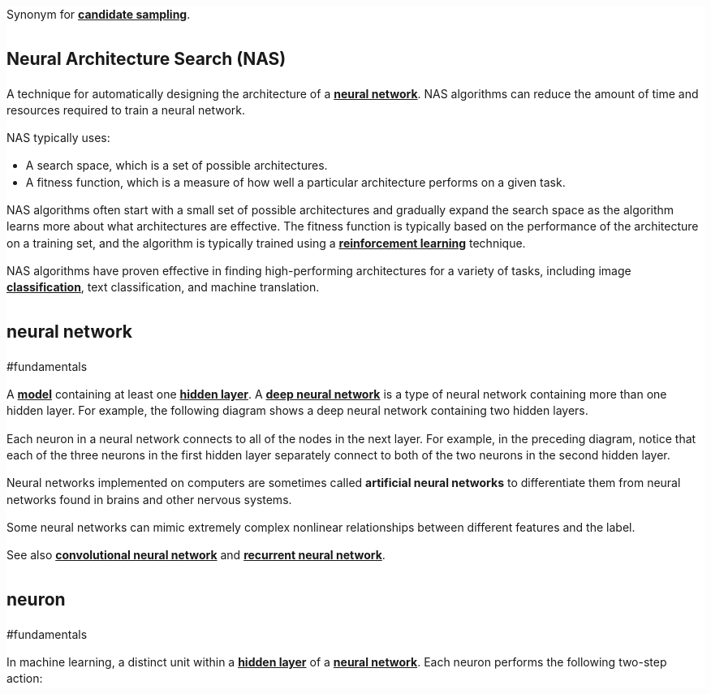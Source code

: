 Synonym for [**candidate sampling**](https://developers.google.com/machine-learning/glossary#candidate_sampling).

## Neural Architecture Search (NAS)

A technique for automatically designing the architecture of a [**neural network**](https://developers.google.com/machine-learning/glossary#neural-network). NAS algorithms can reduce the amount of time and resources required to train a neural network.

NAS typically uses:

- A search space, which is a set of possible architectures.
- A fitness function, which is a measure of how well a particular architecture performs on a given task.

NAS algorithms often start with a small set of possible architectures and gradually expand the search space as the algorithm learns more about what architectures are effective. The fitness function is typically based on the performance of the architecture on a training set, and the algorithm is typically trained using a [**reinforcement learning**](https://developers.google.com/machine-learning/glossary#reinforcement_learning) technique.

NAS algorithms have proven effective in finding high-performing architectures for a variety of tasks, including image [**classification**](https://developers.google.com/machine-learning/glossary#classification_model), text classification, and machine translation.

## neural network

\#fundamentals

A [**model**](https://developers.google.com/machine-learning/glossary#model) containing at least one [**hidden layer**](https://developers.google.com/machine-learning/glossary#hidden_layer). A [**deep neural network**](https://developers.google.com/machine-learning/glossary#deep_neural_network) is a type of neural network containing more than one hidden layer. For example, the following diagram shows a deep neural network containing two hidden layers.

Each neuron in a neural network connects to all of the nodes in the next layer. For example, in the preceding diagram, notice that each of the three neurons in the first hidden layer separately connect to both of the two neurons in the second hidden layer.

Neural networks implemented on computers are sometimes called **artificial neural networks** to differentiate them from neural networks found in brains and other nervous systems.

Some neural networks can mimic extremely complex nonlinear relationships between different features and the label.

See also [**convolutional neural network**](https://developers.google.com/machine-learning/glossary#convolutional_neural_network) and [**recurrent neural network**](https://developers.google.com/machine-learning/glossary#recurrent_neural_network).

## neuron

\#fundamentals

In machine learning, a distinct unit within a [**hidden layer**](https://developers.google.com/machine-learning/glossary#hidden_layer) of a [**neural network**](https://developers.google.com/machine-learning/glossary#neural_network). Each neuron performs the following two-step action:
